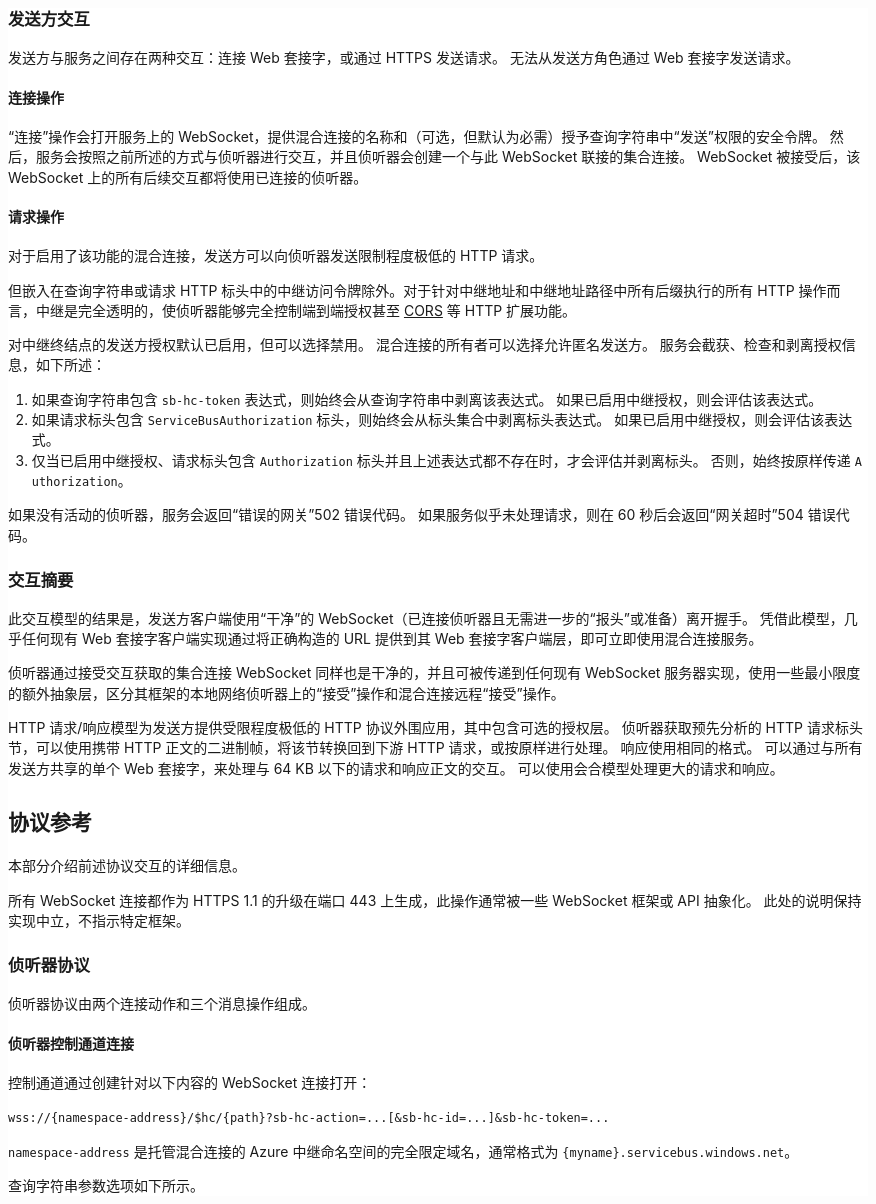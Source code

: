 ### <a name="sender-interaction"></a>发送方交互

发送方与服务之间存在两种交互：连接 Web 套接字，或通过 HTTPS 发送请求。 无法从发送方角色通过 Web 套接字发送请求。

#### <a name="connect-operation"></a>连接操作

“连接”操作会打开服务上的 WebSocket，提供混合连接的名称和（可选，但默认为必需）授予查询字符串中“发送”权限的安全令牌。 然后，服务会按照之前所述的方式与侦听器进行交互，并且侦听器会创建一个与此 WebSocket 联接的集合连接。 WebSocket 被接受后，该 WebSocket 上的所有后续交互都将使用已连接的侦听器。

#### <a name="request-operation"></a>请求操作

对于启用了该功能的混合连接，发送方可以向侦听器发送限制程度极低的 HTTP 请求。

但嵌入在查询字符串或请求 HTTP 标头中的中继访问令牌除外。对于针对中继地址和中继地址路径中所有后缀执行的所有 HTTP 操作而言，中继是完全透明的，使侦听器能够完全控制端到端授权甚至 [CORS](https://www.w3.org/TR/cors/) 等 HTTP 扩展功能。

对中继终结点的发送方授权默认已启用，但可以选择禁用。 混合连接的所有者可以选择允许匿名发送方。 服务会截获、检查和剥离授权信息，如下所述：

1. 如果查询字符串包含 `sb-hc-token` 表达式，则始终会从查询字符串中剥离该表达式。 如果已启用中继授权，则会评估该表达式。
2. 如果请求标头包含 `ServiceBusAuthorization` 标头，则始终会从标头集合中剥离标头表达式。
   如果已启用中继授权，则会评估该表达式。
3. 仅当已启用中继授权、请求标头包含 `Authorization` 标头并且上述表达式都不存在时，才会评估并剥离标头。 否则，始终按原样传递 `Authorization`。

如果没有活动的侦听器，服务会返回“错误的网关”502 错误代码。 如果服务似乎未处理请求，则在 60 秒后会返回“网关超时”504 错误代码。

### <a name="interaction-summary"></a>交互摘要

此交互模型的结果是，发送方客户端使用“干净”的 WebSocket（已连接侦听器且无需进一步的“报头”或准备）离开握手。 凭借此模型，几乎任何现有 Web 套接字客户端实现通过将正确构造的 URL 提供到其 Web 套接字客户端层，即可立即使用混合连接服务。

侦听器通过接受交互获取的集合连接 WebSocket 同样也是干净的，并且可被传递到任何现有 WebSocket 服务器实现，使用一些最小限度的额外抽象层，区分其框架的本地网络侦听器上的“接受”操作和混合连接远程“接受”操作。

HTTP 请求/响应模型为发送方提供受限程度极低的 HTTP 协议外围应用，其中包含可选的授权层。 侦听器获取预先分析的 HTTP 请求标头节，可以使用携带 HTTP 正文的二进制帧，将该节转换回到下游 HTTP 请求，或按原样进行处理。 响应使用相同的格式。 可以通过与所有发送方共享的单个 Web 套接字，来处理与 64 KB 以下的请求和响应正文的交互。 可以使用会合模型处理更大的请求和响应。

## <a name="protocol-reference"></a>协议参考

本部分介绍前述协议交互的详细信息。

所有 WebSocket 连接都作为 HTTPS 1.1 的升级在端口 443 上生成，此操作通常被一些 WebSocket 框架或 API 抽象化。 此处的说明保持实现中立，不指示特定框架。

### <a name="listener-protocol"></a>侦听器协议

侦听器协议由两个连接动作和三个消息操作组成。

#### <a name="listener-control-channel-connection"></a>侦听器控制通道连接

控制通道通过创建针对以下内容的 WebSocket 连接打开：

`wss://{namespace-address}/$hc/{path}?sb-hc-action=...[&sb-hc-id=...]&sb-hc-token=...`

`namespace-address` 是托管混合连接的 Azure 中继命名空间的完全限定域名，通常格式为 `{myname}.servicebus.windows.net`。

查询字符串参数选项如下所示。
